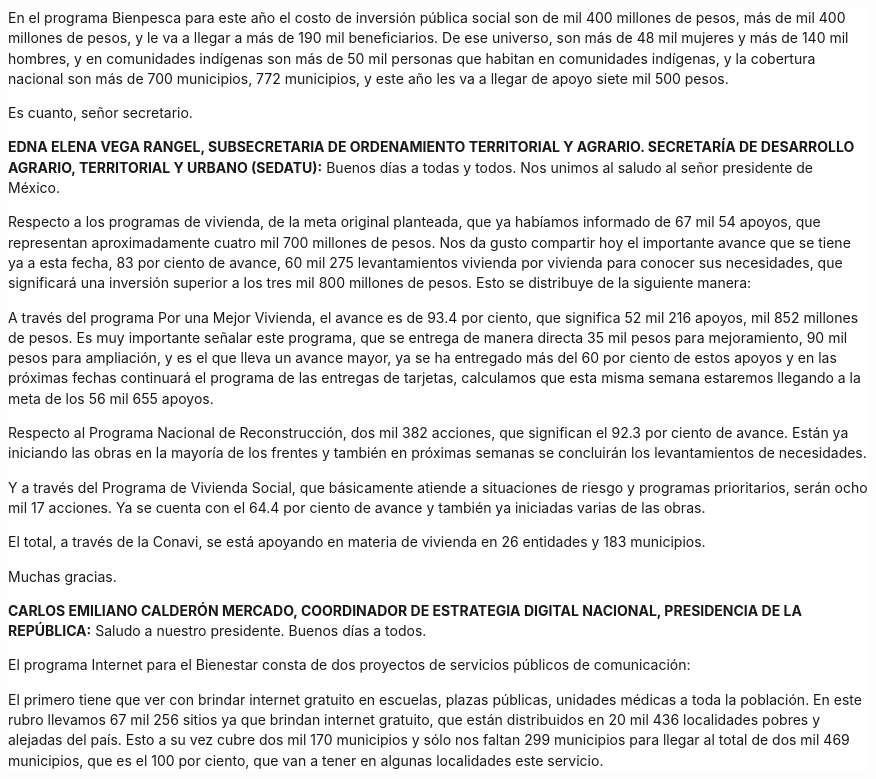 En el programa Bienpesca para este año el costo de inversión pública social
son de mil 400 millones de pesos, más de mil 400 millones de pesos, y le va a
llegar a más de 190 mil beneficiarios. De ese universo, son más de 48 mil
mujeres y más de 140 mil hombres, y en comunidades indígenas son más de 50 mil
personas que habitan en comunidades indígenas, y la cobertura nacional son más
de 700 municipios, 772 municipios, y este año les va a llegar de apoyo siete
mil 500 pesos.

Es cuanto, señor secretario.

**EDNA ELENA VEGA RANGEL, SUBSECRETARIA DE ORDENAMIENTO TERRITORIAL Y AGRARIO.
SECRETARÍA DE DESARROLLO AGRARIO, TERRITORIAL Y URBANO (SEDATU):** Buenos días
a todas y todos. Nos unimos al saludo al señor presidente de México.

Respecto a los programas de vivienda, de la meta original planteada, que ya
habíamos informado de 67 mil 54 apoyos, que representan aproximadamente cuatro
mil 700 millones de pesos. Nos da gusto compartir hoy el importante avance que
se tiene ya a esta fecha, 83 por ciento de avance, 60 mil 275 levantamientos
vivienda por vivienda para conocer sus necesidades, que significará una
inversión superior a los tres mil 800 millones de pesos. Esto se distribuye de
la siguiente manera:

A través del programa Por una Mejor Vivienda, el avance es de 93.4 por ciento,
que significa 52 mil 216 apoyos, mil 852 millones de pesos. Es muy importante
señalar este programa, que se entrega de manera directa 35 mil pesos para
mejoramiento, 90 mil pesos para ampliación, y es el que lleva un avance mayor,
ya se ha entregado más del 60 por ciento de estos apoyos y en las próximas
fechas continuará el programa de las entregas de tarjetas, calculamos que esta
misma semana estaremos llegando a la meta de los 56 mil 655 apoyos.

Respecto al Programa Nacional de Reconstrucción, dos mil 382 acciones, que
significan el 92.3 por ciento de avance. Están ya iniciando las obras en la
mayoría de los frentes y también en próximas semanas se concluirán los
levantamientos de necesidades.

Y a través del Programa de Vivienda Social, que básicamente atiende a
situaciones de riesgo y programas prioritarios, serán ocho mil 17 acciones. Ya
se cuenta con el 64.4 por ciento de avance y también ya iniciadas varias de
las obras.

El total, a través de la Conavi, se está apoyando en materia de vivienda en 26
entidades y 183 municipios.

Muchas gracias.

**CARLOS EMILIANO CALDERÓN MERCADO, COORDINADOR DE ESTRATEGIA DIGITAL
NACIONAL, PRESIDENCIA DE LA REPÚBLICA:** Saludo a nuestro presidente. Buenos
días a todos.

El programa Internet para el Bienestar consta de dos proyectos de servicios
públicos de comunicación:

El primero tiene que ver con brindar internet gratuito en escuelas, plazas
públicas, unidades médicas a toda la población. En este rubro llevamos 67 mil
256 sitios ya que brindan internet gratuito, que están distribuidos en 20 mil
436 localidades pobres y alejadas del país. Esto a su vez cubre dos mil 170
municipios y sólo nos faltan 299 municipios para llegar al total de dos mil
469 municipios, que es el 100 por ciento, que van a tener en algunas
localidades este servicio.
